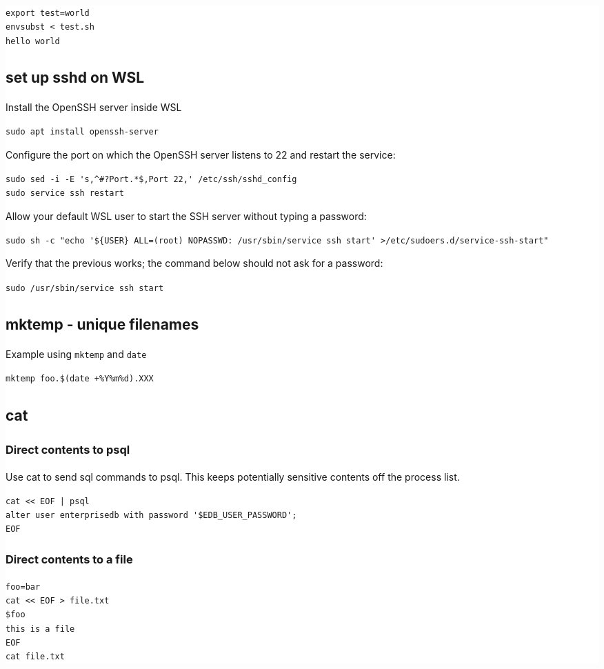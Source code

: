 ```shell
export test=world
envsubst < test.sh
hello world
```

## set up sshd on WSL
Install the OpenSSH server inside WSL
```shell
sudo apt install openssh-server
```
Configure the port on which the OpenSSH server listens to 22 and restart the
service:
```shell
sudo sed -i -E 's,^#?Port.*$,Port 22,' /etc/ssh/sshd_config
sudo service ssh restart
```
Allow your default WSL user to start the SSH server without typing a password:
```shell
sudo sh -c "echo '${USER} ALL=(root) NOPASSWD: /usr/sbin/service ssh start' >/etc/sudoers.d/service-ssh-start"
```
Verify that the previous works; the command below should not ask for a password:
```shell
sudo /usr/sbin/service ssh start
```

## mktemp - unique filenames
Example using `mktemp` and `date`
```shell
mktemp foo.$(date +%Y%m%d).XXX
```

## cat

### Direct contents to psql

Use cat to send sql commands to psql. This keeps potentially sensitive contents
off the process list.
```shell
cat << EOF | psql
alter user enterprisedb with password '$EDB_USER_PASSWORD';
EOF
```

### Direct contents to a file
```shell
foo=bar
cat << EOF > file.txt
$foo
this is a file
EOF
cat file.txt
```

